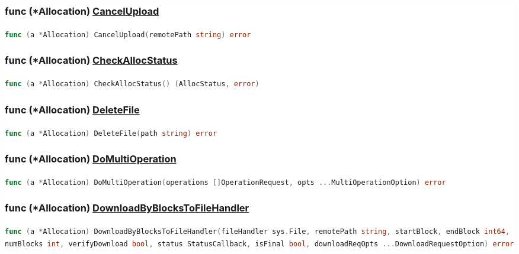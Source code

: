

<a name="Allocation.CancelUpload"></a>
### func \(\*Allocation\) [CancelUpload](<https://github.com/0chain/gosdk/blob/staging/zboxcore/sdk/allocation.go#L2350>)

```go
func (a *Allocation) CancelUpload(remotePath string) error
```



<a name="Allocation.CheckAllocStatus"></a>
### func \(\*Allocation\) [CheckAllocStatus](<https://github.com/0chain/gosdk/blob/staging/zboxcore/sdk/rollback.go#L214>)

```go
func (a *Allocation) CheckAllocStatus() (AllocStatus, error)
```



<a name="Allocation.DeleteFile"></a>
### func \(\*Allocation\) [DeleteFile](<https://github.com/0chain/gosdk/blob/staging/zboxcore/sdk/allocation.go#L1662>)

```go
func (a *Allocation) DeleteFile(path string) error
```



<a name="Allocation.DoMultiOperation"></a>
### func \(\*Allocation\) [DoMultiOperation](<https://github.com/0chain/gosdk/blob/staging/zboxcore/sdk/allocation.go#L805>)

```go
func (a *Allocation) DoMultiOperation(operations []OperationRequest, opts ...MultiOperationOption) error
```



<a name="Allocation.DownloadByBlocksToFileHandler"></a>
### func \(\*Allocation\) [DownloadByBlocksToFileHandler](<https://github.com/0chain/gosdk/blob/staging/zboxcore/sdk/allocation.go#L980-L989>)

```go
func (a *Allocation) DownloadByBlocksToFileHandler(fileHandler sys.File, remotePath string, startBlock, endBlock int64, numBlocks int, verifyDownload bool, status StatusCallback, isFinal bool, downloadReqOpts ...DownloadRequestOption) error
```


